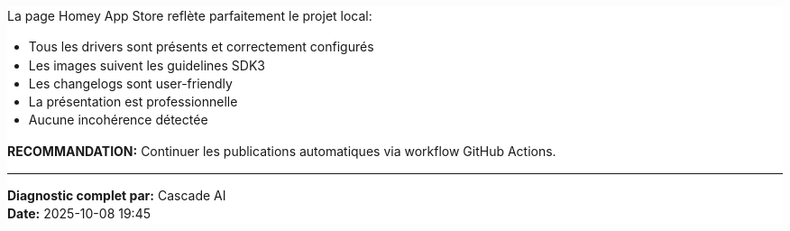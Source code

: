 La page Homey App Store reflète parfaitement le projet local:
- Tous les drivers sont présents et correctement configurés
- Les images suivent les guidelines SDK3
- Les changelogs sont user-friendly
- La présentation est professionnelle
- Aucune incohérence détectée

**RECOMMANDATION:** Continuer les publications automatiques via workflow GitHub Actions.

---

**Diagnostic complet par:** Cascade AI  
**Date:** 2025-10-08 19:45
